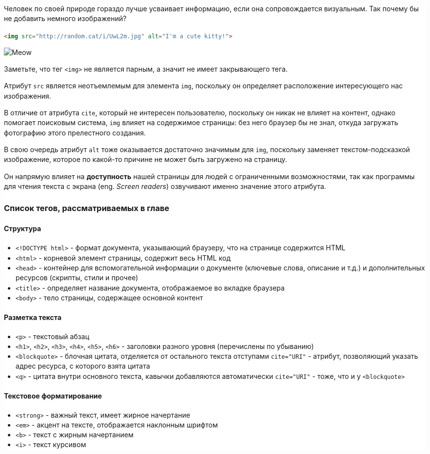 Человек по своей природе гораздо лучше усваивает информацию, если она сопровождается визуальным. Так почему бы не добавить немного изображений?

```html
<img src="http://random.cat/i/UwL2m.jpg" alt="I'm a cute kitty!">
```

![Meow](http://random.cat/i/UwL2m.jpg)

Заметьте, что тег `<img>` не является парным, а значит не имеет закрывающего тега.

Атрибут `src` является неотъемлемым для элемента `img`, поскольку он определяет расположение интересующего нас изображения.

В отличие от атрибута `cite`, который не интересен пользователю, поскольку он никак не влияет на контент, однако помогает поисковым система, `img` влияет на содержимое страницы: без него браузер бы не знал, откуда загружать фотографию этого прелестного создания.

В свою очередь атрибут `alt` тоже оказывается достаточно значимым для `img`, поскольку заменяет текстом-подсказкой изображение, которое по какой-то причине не может быть загружено на страницу.

Он напрямую влияет на __доступность__ нашей страницы для людей с ограниченными возможностями, так как программы для чтения текста с экрана (eng. _Screen readers_) озвучивают именно значение этого атрибута.


### Список тегов, рассматриваемых в главе
#### Структура

- `<!DOCTYPE html>` - формат документа, указывающий браузеру, что на странице содержится HTML
- `<html>` - корневой элемент страницы, содержит весь HTML код
- `<head>` - контейнер для вспомогательной информации о документе (ключевые слова, описание и т.д.) и дополнительных ресурсов (скрипты, стили и прочее)
- `<title>` - определяет название документа, отображаемое во вкладке браузера
- `<body>` - тело страницы, содержащее основной контент


#### Разметка текста

- `<p>` - текстовый абзац
- `<h1>`, `<h2>`, `<h3>`, `<h4>`, `<h5>`, `<h6>` - заголовки разного уровня (перечислены по убыванию)
- `<blockquote>` - блочная цитата, отделяется от остального текста отступами
  `cite="URI"` - атрибут, позволяющий указать адрес ресурса, с которого взята цитата
- `<q>` - цитата внутри основного текста, кавычки добавляются автоматически
  `cite="URI"` - тоже, что и у `<blockquote>`


#### Текстовое форматирование

- `<strong>` - важный текст, имеет жирное начертание
- `<em>` - акцент на тексте, отображается наклонным шрифтом
- `<b>` - текст с жирным начертанием
- `<i>` - текст курсивом

